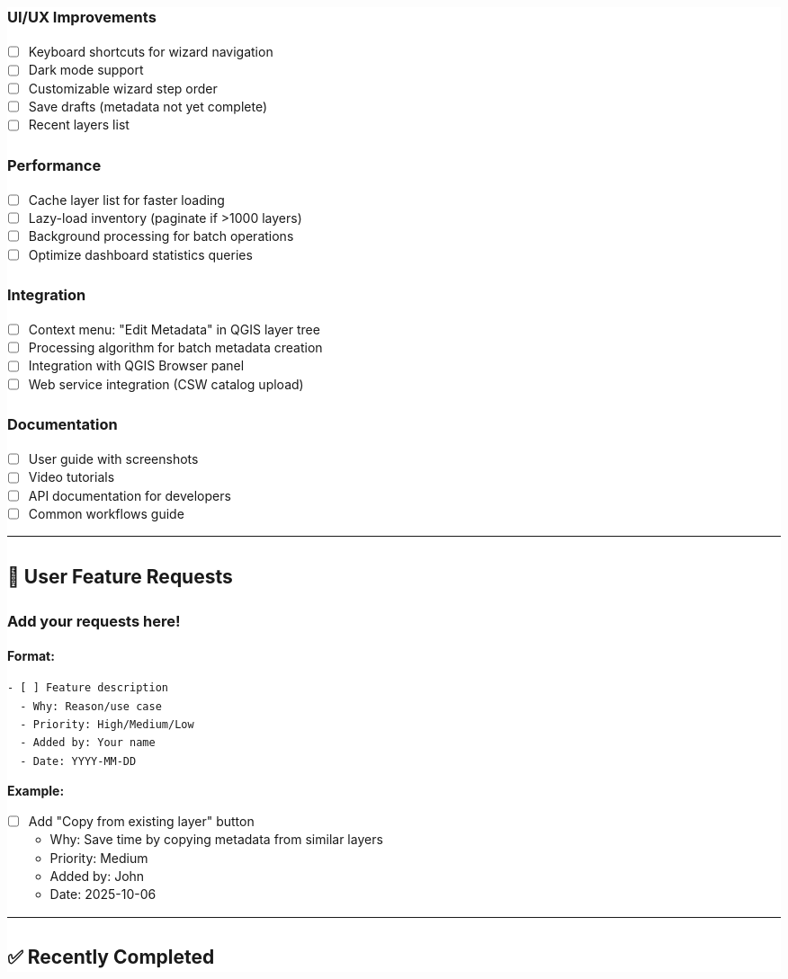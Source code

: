 ### UI/UX Improvements
- [ ] Keyboard shortcuts for wizard navigation
- [ ] Dark mode support
- [ ] Customizable wizard step order
- [ ] Save drafts (metadata not yet complete)
- [ ] Recent layers list

### Performance
- [ ] Cache layer list for faster loading
- [ ] Lazy-load inventory (paginate if >1000 layers)
- [ ] Background processing for batch operations
- [ ] Optimize dashboard statistics queries

### Integration
- [ ] Context menu: "Edit Metadata" in QGIS layer tree
- [ ] Processing algorithm for batch metadata creation
- [ ] Integration with QGIS Browser panel
- [ ] Web service integration (CSW catalog upload)

### Documentation
- [ ] User guide with screenshots
- [ ] Video tutorials
- [ ] API documentation for developers
- [ ] Common workflows guide

---

## 📝 User Feature Requests

### Add your requests here!

**Format:**
```
- [ ] Feature description
  - Why: Reason/use case
  - Priority: High/Medium/Low
  - Added by: Your name
  - Date: YYYY-MM-DD
```

**Example:**
- [ ] Add "Copy from existing layer" button
  - Why: Save time by copying metadata from similar layers
  - Priority: Medium
  - Added by: John
  - Date: 2025-10-06

---

## ✅ Recently Completed
